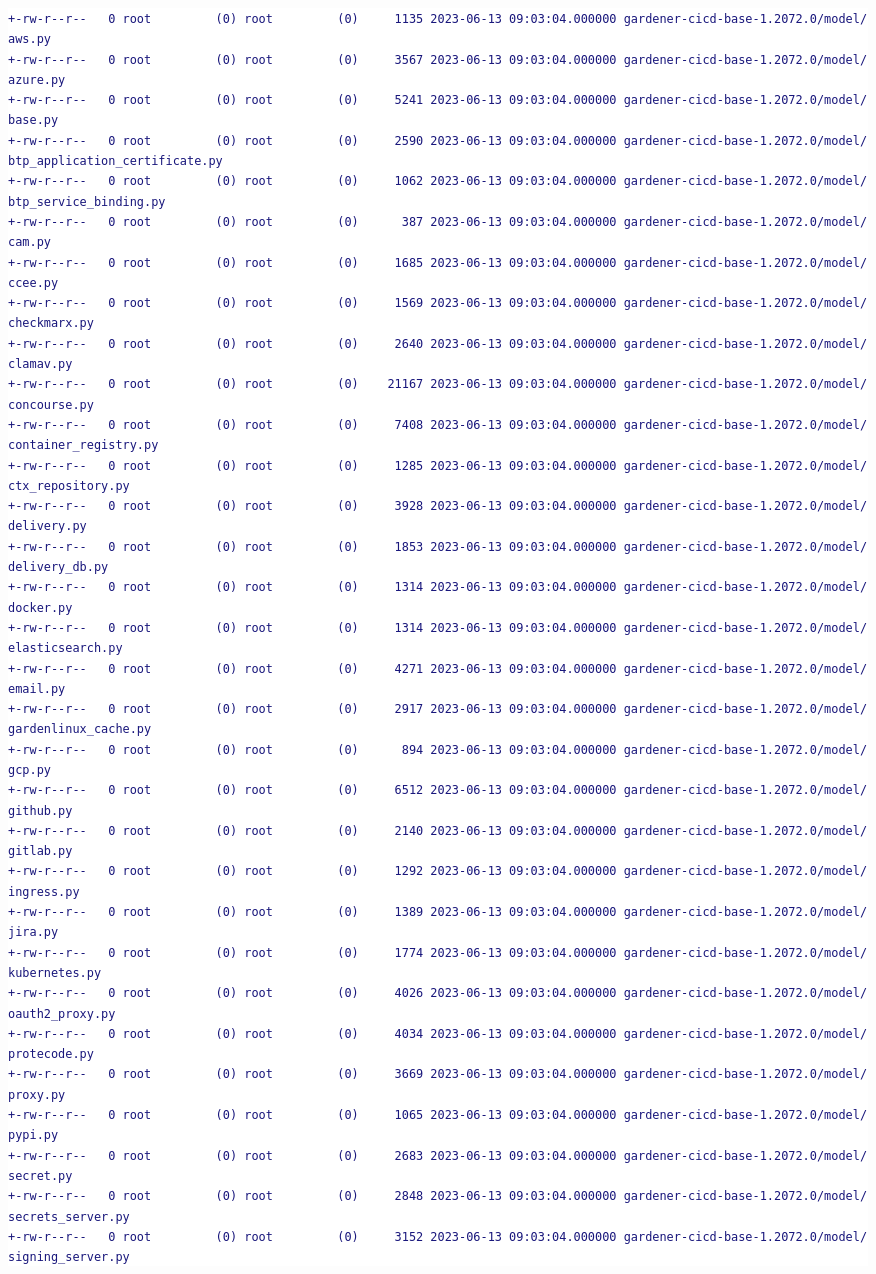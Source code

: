 ```diff
+-rw-r--r--   0 root         (0) root         (0)     1135 2023-06-13 09:03:04.000000 gardener-cicd-base-1.2072.0/model/aws.py
+-rw-r--r--   0 root         (0) root         (0)     3567 2023-06-13 09:03:04.000000 gardener-cicd-base-1.2072.0/model/azure.py
+-rw-r--r--   0 root         (0) root         (0)     5241 2023-06-13 09:03:04.000000 gardener-cicd-base-1.2072.0/model/base.py
+-rw-r--r--   0 root         (0) root         (0)     2590 2023-06-13 09:03:04.000000 gardener-cicd-base-1.2072.0/model/btp_application_certificate.py
+-rw-r--r--   0 root         (0) root         (0)     1062 2023-06-13 09:03:04.000000 gardener-cicd-base-1.2072.0/model/btp_service_binding.py
+-rw-r--r--   0 root         (0) root         (0)      387 2023-06-13 09:03:04.000000 gardener-cicd-base-1.2072.0/model/cam.py
+-rw-r--r--   0 root         (0) root         (0)     1685 2023-06-13 09:03:04.000000 gardener-cicd-base-1.2072.0/model/ccee.py
+-rw-r--r--   0 root         (0) root         (0)     1569 2023-06-13 09:03:04.000000 gardener-cicd-base-1.2072.0/model/checkmarx.py
+-rw-r--r--   0 root         (0) root         (0)     2640 2023-06-13 09:03:04.000000 gardener-cicd-base-1.2072.0/model/clamav.py
+-rw-r--r--   0 root         (0) root         (0)    21167 2023-06-13 09:03:04.000000 gardener-cicd-base-1.2072.0/model/concourse.py
+-rw-r--r--   0 root         (0) root         (0)     7408 2023-06-13 09:03:04.000000 gardener-cicd-base-1.2072.0/model/container_registry.py
+-rw-r--r--   0 root         (0) root         (0)     1285 2023-06-13 09:03:04.000000 gardener-cicd-base-1.2072.0/model/ctx_repository.py
+-rw-r--r--   0 root         (0) root         (0)     3928 2023-06-13 09:03:04.000000 gardener-cicd-base-1.2072.0/model/delivery.py
+-rw-r--r--   0 root         (0) root         (0)     1853 2023-06-13 09:03:04.000000 gardener-cicd-base-1.2072.0/model/delivery_db.py
+-rw-r--r--   0 root         (0) root         (0)     1314 2023-06-13 09:03:04.000000 gardener-cicd-base-1.2072.0/model/docker.py
+-rw-r--r--   0 root         (0) root         (0)     1314 2023-06-13 09:03:04.000000 gardener-cicd-base-1.2072.0/model/elasticsearch.py
+-rw-r--r--   0 root         (0) root         (0)     4271 2023-06-13 09:03:04.000000 gardener-cicd-base-1.2072.0/model/email.py
+-rw-r--r--   0 root         (0) root         (0)     2917 2023-06-13 09:03:04.000000 gardener-cicd-base-1.2072.0/model/gardenlinux_cache.py
+-rw-r--r--   0 root         (0) root         (0)      894 2023-06-13 09:03:04.000000 gardener-cicd-base-1.2072.0/model/gcp.py
+-rw-r--r--   0 root         (0) root         (0)     6512 2023-06-13 09:03:04.000000 gardener-cicd-base-1.2072.0/model/github.py
+-rw-r--r--   0 root         (0) root         (0)     2140 2023-06-13 09:03:04.000000 gardener-cicd-base-1.2072.0/model/gitlab.py
+-rw-r--r--   0 root         (0) root         (0)     1292 2023-06-13 09:03:04.000000 gardener-cicd-base-1.2072.0/model/ingress.py
+-rw-r--r--   0 root         (0) root         (0)     1389 2023-06-13 09:03:04.000000 gardener-cicd-base-1.2072.0/model/jira.py
+-rw-r--r--   0 root         (0) root         (0)     1774 2023-06-13 09:03:04.000000 gardener-cicd-base-1.2072.0/model/kubernetes.py
+-rw-r--r--   0 root         (0) root         (0)     4026 2023-06-13 09:03:04.000000 gardener-cicd-base-1.2072.0/model/oauth2_proxy.py
+-rw-r--r--   0 root         (0) root         (0)     4034 2023-06-13 09:03:04.000000 gardener-cicd-base-1.2072.0/model/protecode.py
+-rw-r--r--   0 root         (0) root         (0)     3669 2023-06-13 09:03:04.000000 gardener-cicd-base-1.2072.0/model/proxy.py
+-rw-r--r--   0 root         (0) root         (0)     1065 2023-06-13 09:03:04.000000 gardener-cicd-base-1.2072.0/model/pypi.py
+-rw-r--r--   0 root         (0) root         (0)     2683 2023-06-13 09:03:04.000000 gardener-cicd-base-1.2072.0/model/secret.py
+-rw-r--r--   0 root         (0) root         (0)     2848 2023-06-13 09:03:04.000000 gardener-cicd-base-1.2072.0/model/secrets_server.py
+-rw-r--r--   0 root         (0) root         (0)     3152 2023-06-13 09:03:04.000000 gardener-cicd-base-1.2072.0/model/signing_server.py
```